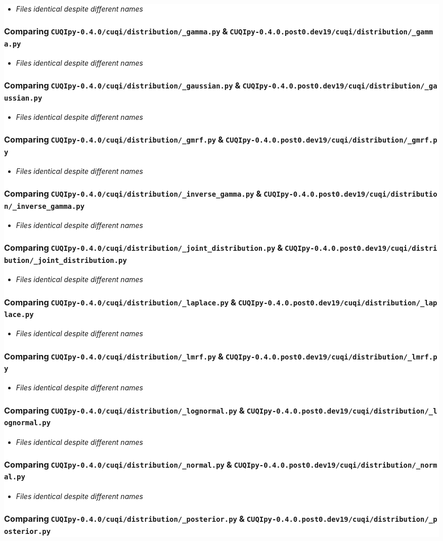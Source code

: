  * *Files identical despite different names*

### Comparing `CUQIpy-0.4.0/cuqi/distribution/_gamma.py` & `CUQIpy-0.4.0.post0.dev19/cuqi/distribution/_gamma.py`

 * *Files identical despite different names*

### Comparing `CUQIpy-0.4.0/cuqi/distribution/_gaussian.py` & `CUQIpy-0.4.0.post0.dev19/cuqi/distribution/_gaussian.py`

 * *Files identical despite different names*

### Comparing `CUQIpy-0.4.0/cuqi/distribution/_gmrf.py` & `CUQIpy-0.4.0.post0.dev19/cuqi/distribution/_gmrf.py`

 * *Files identical despite different names*

### Comparing `CUQIpy-0.4.0/cuqi/distribution/_inverse_gamma.py` & `CUQIpy-0.4.0.post0.dev19/cuqi/distribution/_inverse_gamma.py`

 * *Files identical despite different names*

### Comparing `CUQIpy-0.4.0/cuqi/distribution/_joint_distribution.py` & `CUQIpy-0.4.0.post0.dev19/cuqi/distribution/_joint_distribution.py`

 * *Files identical despite different names*

### Comparing `CUQIpy-0.4.0/cuqi/distribution/_laplace.py` & `CUQIpy-0.4.0.post0.dev19/cuqi/distribution/_laplace.py`

 * *Files identical despite different names*

### Comparing `CUQIpy-0.4.0/cuqi/distribution/_lmrf.py` & `CUQIpy-0.4.0.post0.dev19/cuqi/distribution/_lmrf.py`

 * *Files identical despite different names*

### Comparing `CUQIpy-0.4.0/cuqi/distribution/_lognormal.py` & `CUQIpy-0.4.0.post0.dev19/cuqi/distribution/_lognormal.py`

 * *Files identical despite different names*

### Comparing `CUQIpy-0.4.0/cuqi/distribution/_normal.py` & `CUQIpy-0.4.0.post0.dev19/cuqi/distribution/_normal.py`

 * *Files identical despite different names*

### Comparing `CUQIpy-0.4.0/cuqi/distribution/_posterior.py` & `CUQIpy-0.4.0.post0.dev19/cuqi/distribution/_posterior.py`
